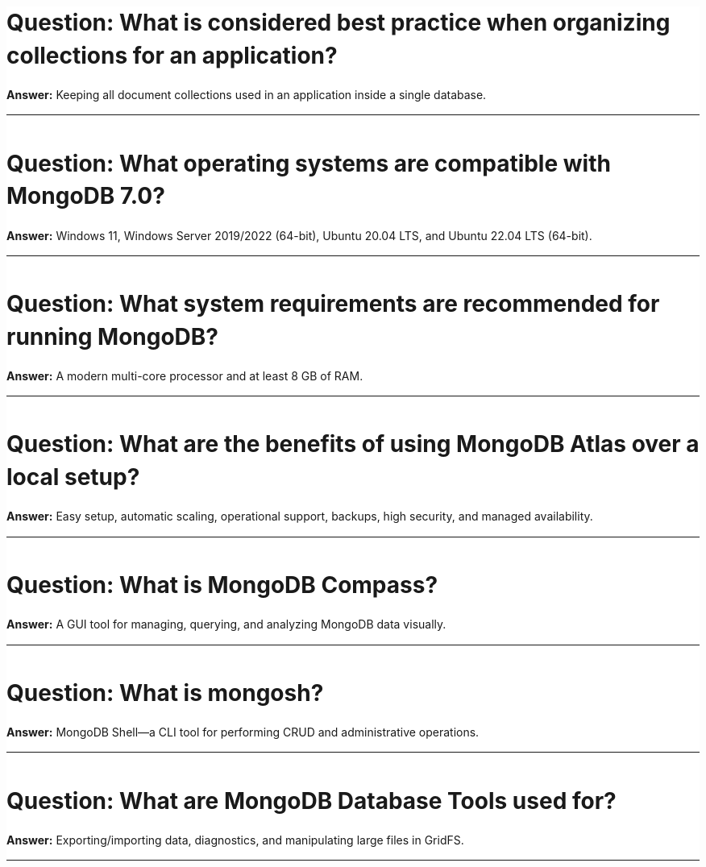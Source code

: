 # Question: What is considered best practice when organizing collections for an application?

**Answer:** Keeping all document collections used in an application inside a single database.

---

# Question: What operating systems are compatible with MongoDB 7.0?

**Answer:** Windows 11, Windows Server 2019/2022 (64-bit), Ubuntu 20.04 LTS, and Ubuntu 22.04 LTS (64-bit).

---

# Question: What system requirements are recommended for running MongoDB?

**Answer:** A modern multi-core processor and at least 8 GB of RAM.

---

# Question: What are the benefits of using MongoDB Atlas over a local setup?

**Answer:** Easy setup, automatic scaling, operational support, backups, high security, and managed availability.

---

# Question: What is MongoDB Compass?

**Answer:** A GUI tool for managing, querying, and analyzing MongoDB data visually.

---

# Question: What is mongosh?

**Answer:** MongoDB Shell—a CLI tool for performing CRUD and administrative operations.

---

# Question: What are MongoDB Database Tools used for?

**Answer:** Exporting/importing data, diagnostics, and manipulating large files in GridFS.

---
